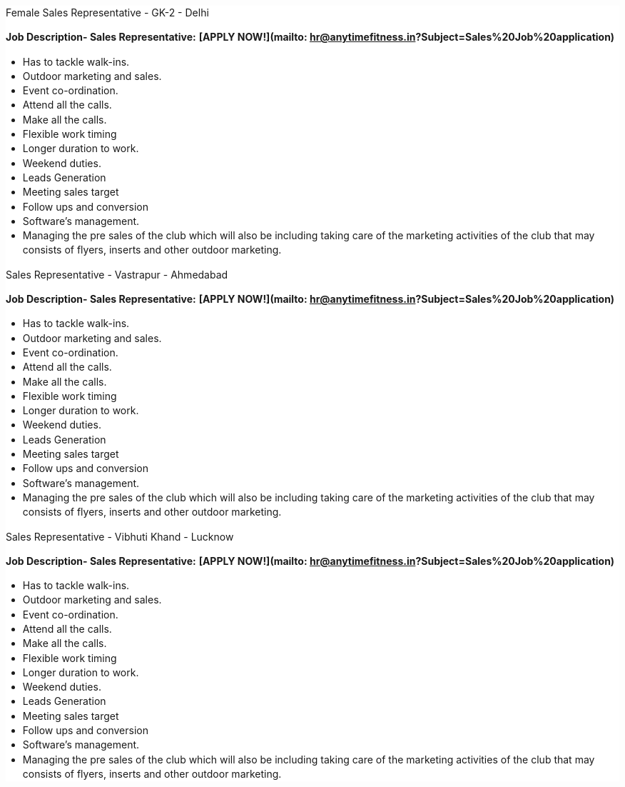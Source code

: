 Female Sales Representative - GK-2 - Delhi

**Job Description- Sales Representative:** **[APPLY NOW!](mailto: hr@anytimefitness.in?Subject=Sales%20Job%20application)**

- Has to tackle walk-ins.
- Outdoor marketing and sales.
- Event co-ordination.
- Attend all the calls.
- Make all the calls.
- Flexible work timing
- Longer duration to work.
- Weekend duties.
- Leads Generation
- Meeting sales target
- Follow ups and conversion
- Software’s management.
- Managing the pre sales of the club which will also be including taking care of the marketing activities of the club that may consists of flyers, inserts and other outdoor marketing.

Sales Representative - Vastrapur - Ahmedabad

**Job Description- Sales Representative:** **[APPLY NOW!](mailto: hr@anytimefitness.in?Subject=Sales%20Job%20application)**

- Has to tackle walk-ins.
- Outdoor marketing and sales.
- Event co-ordination.
- Attend all the calls.
- Make all the calls.
- Flexible work timing
- Longer duration to work.
- Weekend duties.
- Leads Generation
- Meeting sales target
- Follow ups and conversion
- Software’s management.
- Managing the pre sales of the club which will also be including taking care of the marketing activities of the club that may consists of flyers, inserts and other outdoor marketing.

Sales Representative - Vibhuti Khand - Lucknow

**Job Description- Sales Representative:** **[APPLY NOW!](mailto: hr@anytimefitness.in?Subject=Sales%20Job%20application)**

- Has to tackle walk-ins.
- Outdoor marketing and sales.
- Event co-ordination.
- Attend all the calls.
- Make all the calls.
- Flexible work timing
- Longer duration to work.
- Weekend duties.
- Leads Generation
- Meeting sales target
- Follow ups and conversion
- Software’s management.
- Managing the pre sales of the club which will also be including taking care of the marketing activities of the club that may consists of flyers, inserts and other outdoor marketing.
